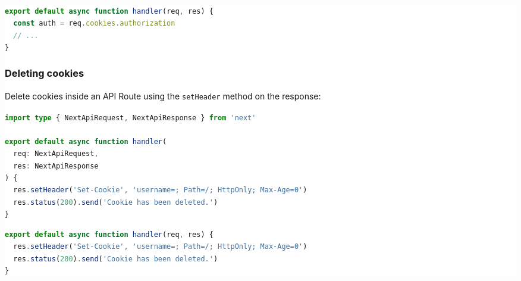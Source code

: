 ```js
export default async function handler(req, res) {
  const auth = req.cookies.authorization
  // ...
}
```

### Deleting cookies

Delete cookies inside an API Route using the `setHeader` method on the response:

```ts
import type { NextApiRequest, NextApiResponse } from 'next'

export default async function handler(
  req: NextApiRequest,
  res: NextApiResponse
) {
  res.setHeader('Set-Cookie', 'username=; Path=/; HttpOnly; Max-Age=0')
  res.status(200).send('Cookie has been deleted.')
}
```

```js
export default async function handler(req, res) {
  res.setHeader('Set-Cookie', 'username=; Path=/; HttpOnly; Max-Age=0')
  res.status(200).send('Cookie has been deleted.')
}
```